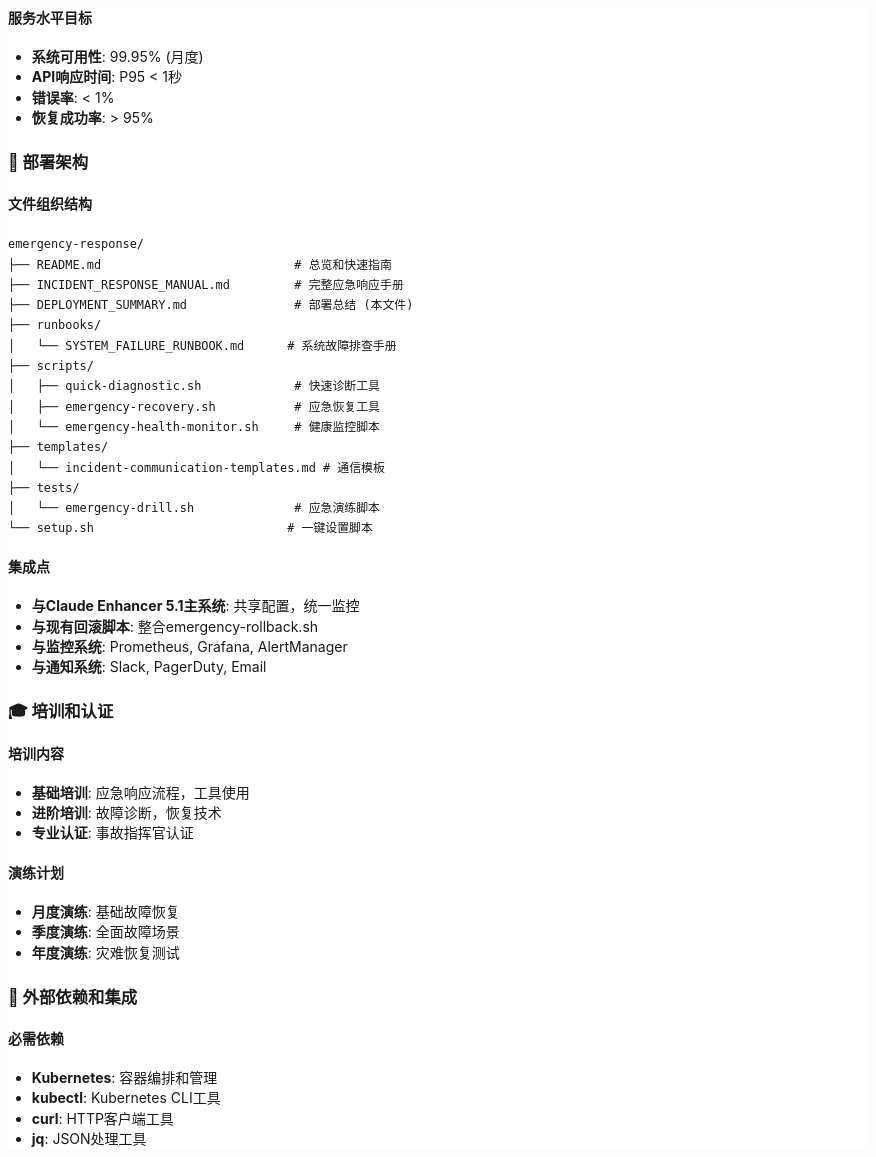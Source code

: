 #### 服务水平目标
- **系统可用性**: 99.95% (月度)
- **API响应时间**: P95 < 1秒
- **错误率**: < 1%
- **恢复成功率**: > 95%

### 🔧 部署架构

#### 文件组织结构
```
emergency-response/
├── README.md                           # 总览和快速指南
├── INCIDENT_RESPONSE_MANUAL.md         # 完整应急响应手册
├── DEPLOYMENT_SUMMARY.md               # 部署总结 (本文件)
├── runbooks/
│   └── SYSTEM_FAILURE_RUNBOOK.md      # 系统故障排查手册
├── scripts/
│   ├── quick-diagnostic.sh             # 快速诊断工具
│   ├── emergency-recovery.sh           # 应急恢复工具
│   └── emergency-health-monitor.sh     # 健康监控脚本
├── templates/
│   └── incident-communication-templates.md # 通信模板
├── tests/
│   └── emergency-drill.sh              # 应急演练脚本
└── setup.sh                           # 一键设置脚本
```

#### 集成点
- **与Claude Enhancer 5.1主系统**: 共享配置，统一监控
- **与现有回滚脚本**: 整合emergency-rollback.sh
- **与监控系统**: Prometheus, Grafana, AlertManager
- **与通知系统**: Slack, PagerDuty, Email

### 🎓 培训和认证

#### 培训内容
- **基础培训**: 应急响应流程，工具使用
- **进阶培训**: 故障诊断，恢复技术
- **专业认证**: 事故指挥官认证

#### 演练计划
- **月度演练**: 基础故障恢复
- **季度演练**: 全面故障场景
- **年度演练**: 灾难恢复测试

### 🔗 外部依赖和集成

#### 必需依赖
- **Kubernetes**: 容器编排和管理
- **kubectl**: Kubernetes CLI工具
- **curl**: HTTP客户端工具
- **jq**: JSON处理工具
